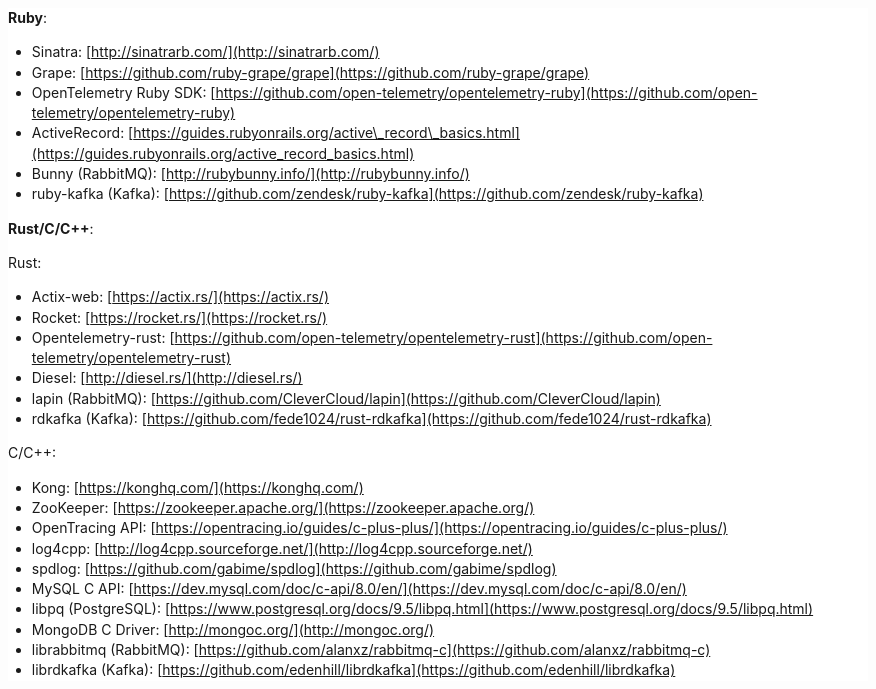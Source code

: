 **Ruby**:

- Sinatra: [http://sinatrarb.com/](http://sinatrarb.com/)
- Grape: [https://github.com/ruby-grape/grape](https://github.com/ruby-grape/grape)
- OpenTelemetry Ruby SDK: [https://github.com/open-telemetry/opentelemetry-ruby](https://github.com/open-telemetry/opentelemetry-ruby)
- ActiveRecord: [https://guides.rubyonrails.org/active\_record\_basics.html](https://guides.rubyonrails.org/active_record_basics.html)
- Bunny (RabbitMQ): [http://rubybunny.info/](http://rubybunny.info/)
- ruby-kafka (Kafka): [https://github.com/zendesk/ruby-kafka](https://github.com/zendesk/ruby-kafka)

**Rust/C/C++**:

Rust:

- Actix-web: [https://actix.rs/](https://actix.rs/)
- Rocket: [https://rocket.rs/](https://rocket.rs/)
- Opentelemetry-rust: [https://github.com/open-telemetry/opentelemetry-rust](https://github.com/open-telemetry/opentelemetry-rust)
- Diesel: [http://diesel.rs/](http://diesel.rs/)
- lapin (RabbitMQ): [https://github.com/CleverCloud/lapin](https://github.com/CleverCloud/lapin)
- rdkafka (Kafka): [https://github.com/fede1024/rust-rdkafka](https://github.com/fede1024/rust-rdkafka)

C/C++:

- Kong: [https://konghq.com/](https://konghq.com/)
- ZooKeeper: [https://zookeeper.apache.org/](https://zookeeper.apache.org/)
- OpenTracing API: [https://opentracing.io/guides/c-plus-plus/](https://opentracing.io/guides/c-plus-plus/)
- log4cpp: [http://log4cpp.sourceforge.net/](http://log4cpp.sourceforge.net/)
- spdlog: [https://github.com/gabime/spdlog](https://github.com/gabime/spdlog)
- MySQL C API: [https://dev.mysql.com/doc/c-api/8.0/en/](https://dev.mysql.com/doc/c-api/8.0/en/)
- libpq (PostgreSQL): [https://www.postgresql.org/docs/9.5/libpq.html](https://www.postgresql.org/docs/9.5/libpq.html)
- MongoDB C Driver: [http://mongoc.org/](http://mongoc.org/)
- librabbitmq (RabbitMQ): [https://github.com/alanxz/rabbitmq-c](https://github.com/alanxz/rabbitmq-c)
- librdkafka (Kafka): [https://github.com/edenhill/librdkafka](https://github.com/edenhill/librdkafka)
